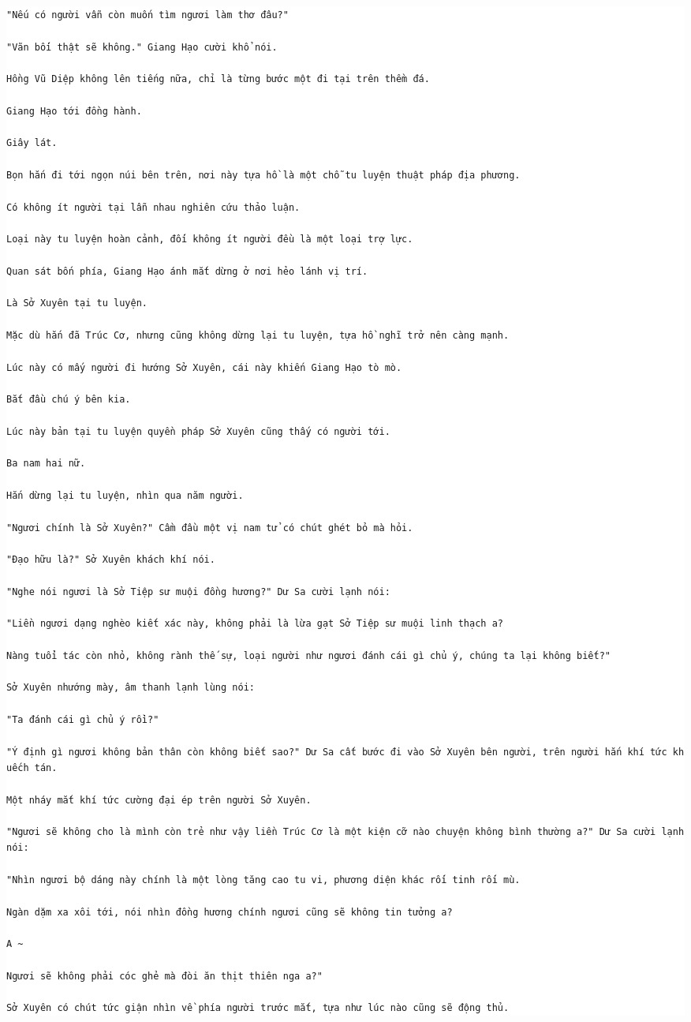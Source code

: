 	"Nếu có người vẫn còn muốn tìm ngươi làm thơ đâu?"

	"Vãn bối thật sẽ không." Giang Hạo cười khổ nói.

	Hồng Vũ Diệp không lên tiếng nữa, chỉ là từng bước một đi tại trên thềm đá.

	Giang Hạo tới đồng hành.

	Giây lát.

	Bọn hắn đi tới ngọn núi bên trên, nơi này tựa hồ là một chỗ tu luyện thuật pháp địa phương.

	Có không ít người tại lẫn nhau nghiên cứu thảo luận.

	Loại này tu luyện hoàn cảnh, đối không ít người đều là một loại trợ lực.

	Quan sát bốn phía, Giang Hạo ánh mắt dừng ở nơi hẻo lánh vị trí.

	Là Sở Xuyên tại tu luyện.

	Mặc dù hắn đã Trúc Cơ, nhưng cũng không dừng lại tu luyện, tựa hồ nghĩ trở nên càng mạnh.

	Lúc này có mấy người đi hướng Sở Xuyên, cái này khiến Giang Hạo tò mò.

	Bắt đầu chú ý bên kia.

	Lúc này bản tại tu luyện quyền pháp Sở Xuyên cũng thấy có người tới.

	Ba nam hai nữ.

	Hắn dừng lại tu luyện, nhìn qua năm người.

	"Ngươi chính là Sở Xuyên?" Cầm đầu một vị nam tử có chút ghét bỏ mà hỏi.

	"Đạo hữu là?" Sở Xuyên khách khí nói.

	"Nghe nói ngươi là Sở Tiệp sư muội đồng hương?" Dư Sa cười lạnh nói:

	"Liền ngươi dạng nghèo kiết xác này, không phải là lừa gạt Sở Tiệp sư muội linh thạch a?

	Nàng tuổi tác còn nhỏ, không rành thế sự, loại người như ngươi đánh cái gì chủ ý, chúng ta lại không biết?"

	Sở Xuyên nhướng mày, âm thanh lạnh lùng nói:

	"Ta đánh cái gì chủ ý rồi?"

	"Ý định gì ngươi không bản thân còn không biết sao?" Dư Sa cất bước đi vào Sở Xuyên bên người, trên người hắn khí tức khuếch tán.

	Một nháy mắt khí tức cường đại ép trên người Sở Xuyên.

	"Ngươi sẽ không cho là mình còn trẻ như vậy liền Trúc Cơ là một kiện cỡ nào chuyện không bình thường a?" Dư Sa cười lạnh nói:

	"Nhìn ngươi bộ dáng này chính là một lòng tăng cao tu vi, phương diện khác rối tinh rối mù.

	Ngàn dặm xa xôi tới, nói nhìn đồng hương chính ngươi cũng sẽ không tin tưởng a?

	A ~

	Ngươi sẽ không phải cóc ghẻ mà đòi ăn thịt thiên nga a?"

	Sở Xuyên có chút tức giận nhìn về phía người trước mắt, tựa như lúc nào cũng sẽ động thủ.
